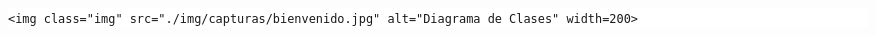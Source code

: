     <img class="img" src="./img/capturas/bienvenido.jpg" alt="Diagrama de Clases" width=200>
  </div>
